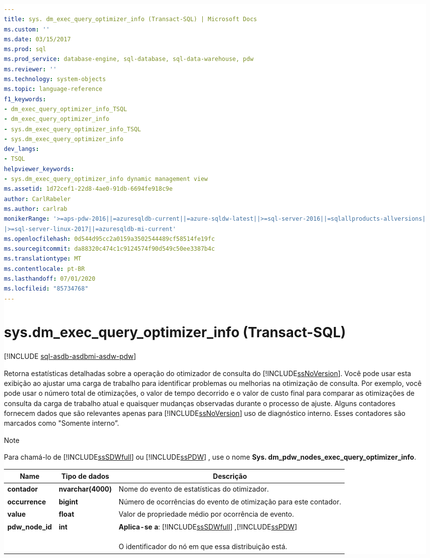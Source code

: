 ```yaml
---
title: sys. dm_exec_query_optimizer_info (Transact-SQL) | Microsoft Docs
ms.custom: ''
ms.date: 03/15/2017
ms.prod: sql
ms.prod_service: database-engine, sql-database, sql-data-warehouse, pdw
ms.reviewer: ''
ms.technology: system-objects
ms.topic: language-reference
f1_keywords:
- dm_exec_query_optimizer_info_TSQL
- dm_exec_query_optimizer_info
- sys.dm_exec_query_optimizer_info_TSQL
- sys.dm_exec_query_optimizer_info
dev_langs:
- TSQL
helpviewer_keywords:
- sys.dm_exec_query_optimizer_info dynamic management view
ms.assetid: 1d72cef1-22d8-4ae0-91db-6694fe918c9e
author: CarlRabeler
ms.author: carlrab
monikerRange: '>=aps-pdw-2016||=azuresqldb-current||=azure-sqldw-latest||>=sql-server-2016||=sqlallproducts-allversions||>=sql-server-linux-2017||=azuresqldb-mi-current'
ms.openlocfilehash: 0d544d95cc2a0159a3502544489cf58514fe19fc
ms.sourcegitcommit: da88320c474c1c9124574f90d549c50ee3387b4c
ms.translationtype: MT
ms.contentlocale: pt-BR
ms.lasthandoff: 07/01/2020
ms.locfileid: "85734768"
---
```

# <a name="sysdm_exec_query_optimizer_info-transact-sql"></a>sys.dm_exec_query_optimizer_info (Transact-SQL)
[!INCLUDE [sql-asdb-asdbmi-asdw-pdw](../../includes/applies-to-version/sql-asdb-asdbmi-asdw-pdw.md)]

  Retorna estatísticas detalhadas sobre a operação do otimizador de consulta do [!INCLUDE[ssNoVersion](../../includes/ssnoversion-md.md)]. Você pode usar esta exibição ao ajustar uma carga de trabalho para identificar problemas ou melhorias na otimização de consulta. Por exemplo, você pode usar o número total de otimizações, o valor de tempo decorrido e o valor de custo final para comparar as otimizações de consulta da carga de trabalho atual e quaisquer mudanças observadas durante o processo de ajuste. Alguns contadores fornecem dados que são relevantes apenas para [!INCLUDE[ssNoVersion](../../includes/ssnoversion-md.md)] uso de diagnóstico interno. Esses contadores são marcados como "Somente interno”.  
  
> [!NOTE]  
>  Para chamá-lo de [!INCLUDE[ssSDWfull](../../includes/sssdwfull-md.md)] ou [!INCLUDE[ssPDW](../../includes/sspdw-md.md)] , use o nome **Sys. dm_pdw_nodes_exec_query_optimizer_info**.  
  
|Name|Tipo de dados|Descrição|  
|----------|---------------|-----------------|  
|**contador**|**nvarchar(4000)**|Nome do evento de estatísticas do otimizador.|  
|**occurrence**|**bigint**|Número de ocorrências do evento de otimização para este contador.|  
|**value**|**float**|Valor de propriedade médio por ocorrência de evento.|  
|**pdw_node_id**|**int**|**Aplica-se a**: [!INCLUDE[ssSDWfull](../../includes/sssdwfull-md.md)] ,[!INCLUDE[ssPDW](../../includes/sspdw-md.md)]<br /><br /> O identificador do nó em que essa distribuição está.|  
  